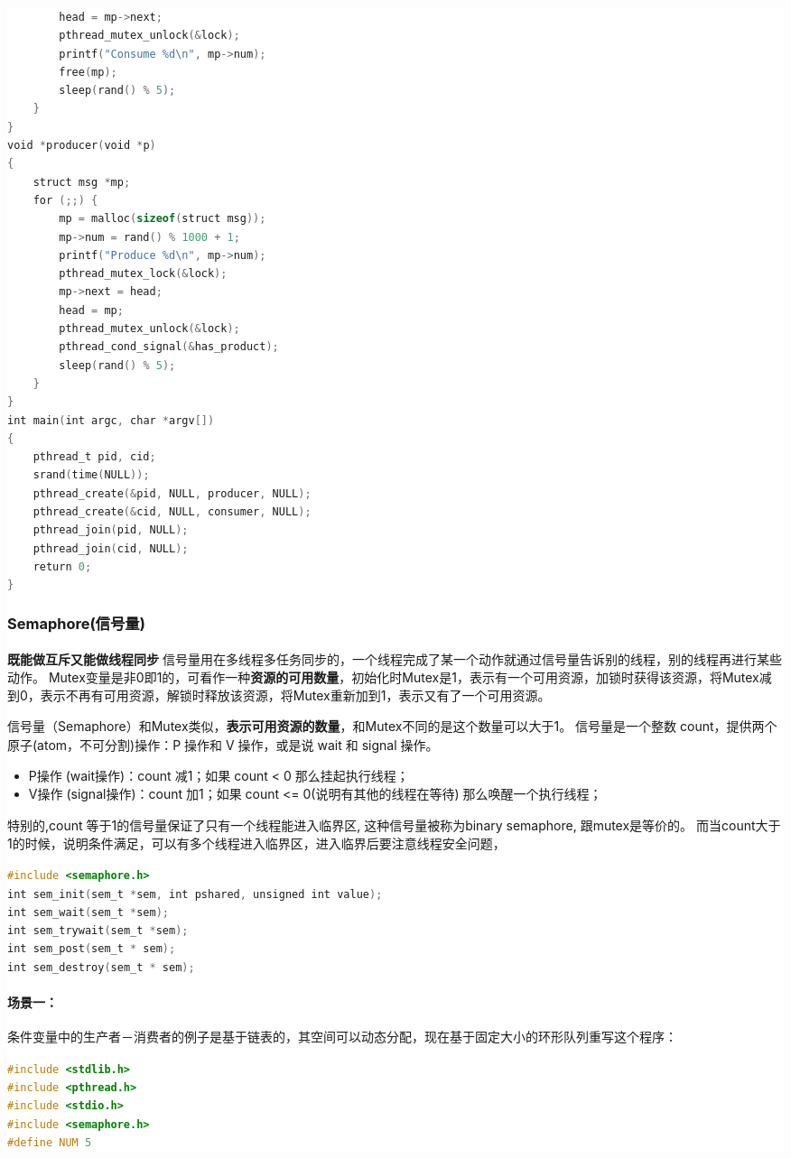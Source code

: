 ```c
        head = mp->next;
        pthread_mutex_unlock(&lock);
        printf("Consume %d\n", mp->num);
        free(mp);
        sleep(rand() % 5);
    }
}
void *producer(void *p)
{
    struct msg *mp;
    for (;;) {
        mp = malloc(sizeof(struct msg));
        mp->num = rand() % 1000 + 1;
        printf("Produce %d\n", mp->num);
        pthread_mutex_lock(&lock);
        mp->next = head;
        head = mp;
        pthread_mutex_unlock(&lock);
        pthread_cond_signal(&has_product);
        sleep(rand() % 5);
    }
}
int main(int argc, char *argv[])
{
    pthread_t pid, cid;
    srand(time(NULL));
    pthread_create(&pid, NULL, producer, NULL);
    pthread_create(&cid, NULL, consumer, NULL);
    pthread_join(pid, NULL);
    pthread_join(cid, NULL);
    return 0;
}
```
### Semaphore(信号量)
**既能做互斥又能做线程同步**
信号量用在多线程多任务同步的，一个线程完成了某一个动作就通过信号量告诉别的线程，别的线程再进行某些动作。
Mutex变量是非0即1的，可看作一种**资源的可用数量**，初始化时Mutex是1，表示有一个可用资源，加锁时获得该资源，将Mutex减到0，表示不再有可用资源，解锁时释放该资源，将Mutex重新加到1，表示又有了一个可用资源。

信号量（Semaphore）和Mutex类似，**表示可用资源的数量**，和Mutex不同的是这个数量可以大于1。
信号量是一个整数 count，提供两个原子(atom，不可分割)操作：P 操作和 V 操作，或是说 wait 和 signal 操作。
* P操作 (wait操作)：count 减1；如果 count < 0 那么挂起执行线程；
* V操作 (signal操作)：count 加1；如果 count <= 0(说明有其他的线程在等待) 那么唤醒一个执行线程；  


特别的,count 等于1的信号量保证了只有一个线程能进入临界区, 这种信号量被称为binary semaphore, 跟mutex是等价的。
而当count大于1的时候，说明条件满足，可以有多个线程进入临界区，进入临界后要注意线程安全问题，

```c
#include <semaphore.h>
int sem_init(sem_t *sem, int pshared, unsigned int value);
int sem_wait(sem_t *sem);
int sem_trywait(sem_t *sem);
int sem_post(sem_t * sem);
int sem_destroy(sem_t * sem);
```
#### 场景一：
条件变量中的生产者－消费者的例子是基于链表的，其空间可以动态分配，现在基于固定大小的环形队列重写这个程序：
```c
#include <stdlib.h>
#include <pthread.h>
#include <stdio.h>
#include <semaphore.h>
#define NUM 5
```